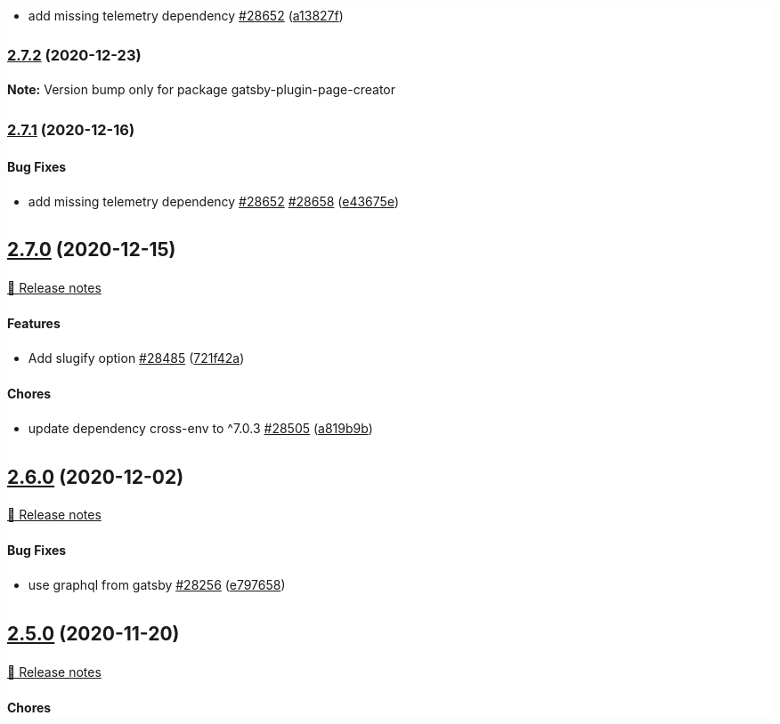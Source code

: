 - add missing telemetry dependency [#28652](https://github.com/gatsbyjs/gatsby/issues/28652) ([a13827f](https://github.com/gatsbyjs/gatsby/commit/a13827f1bea8282fa3ba85f73b4cdc910338b066))

### [2.7.2](https://github.com/gatsbyjs/gatsby/commits/gatsby-plugin-page-creator@2.7.2/packages/gatsby-plugin-page-creator) (2020-12-23)

**Note:** Version bump only for package gatsby-plugin-page-creator

### [2.7.1](https://github.com/gatsbyjs/gatsby/commits/gatsby-plugin-page-creator@2.7.1/packages/gatsby-plugin-page-creator) (2020-12-16)

#### Bug Fixes

- add missing telemetry dependency [#28652](https://github.com/gatsbyjs/gatsby/issues/28652) [#28658](https://github.com/gatsbyjs/gatsby/issues/28658) ([e43675e](https://github.com/gatsbyjs/gatsby/commit/e43675e8413fb765ef46f65fe8a2e71f1524d6d5))

## [2.7.0](https://github.com/gatsbyjs/gatsby/commits/gatsby-plugin-page-creator@2.7.0/packages/gatsby-plugin-page-creator) (2020-12-15)

[🧾 Release notes](https://www.gatsbyjs.com/docs/reference/release-notes/v2.29)

#### Features

- Add slugify option [#28485](https://github.com/gatsbyjs/gatsby/issues/28485) ([721f42a](https://github.com/gatsbyjs/gatsby/commit/721f42aa210943a5cfe9b08fe93ad31ae315c447))

#### Chores

- update dependency cross-env to ^7.0.3 [#28505](https://github.com/gatsbyjs/gatsby/issues/28505) ([a819b9b](https://github.com/gatsbyjs/gatsby/commit/a819b9bfb663139f7b06c3ed7d6d6069a2382b2c))

## [2.6.0](https://github.com/gatsbyjs/gatsby/commits/gatsby-plugin-page-creator@2.6.0/packages/gatsby-plugin-page-creator) (2020-12-02)

[🧾 Release notes](https://www.gatsbyjs.com/docs/reference/release-notes/v2.28)

#### Bug Fixes

- use graphql from gatsby [#28256](https://github.com/gatsbyjs/gatsby/issues/28256) ([e797658](https://github.com/gatsbyjs/gatsby/commit/e7976580111c4baa15db8170abf2ae792f94bb9c))

## [2.5.0](https://github.com/gatsbyjs/gatsby/commits/gatsby-plugin-page-creator@2.5.0/packages/gatsby-plugin-page-creator) (2020-11-20)

[🧾 Release notes](https://www.gatsbyjs.com/docs/reference/release-notes/v2.27)

#### Chores

